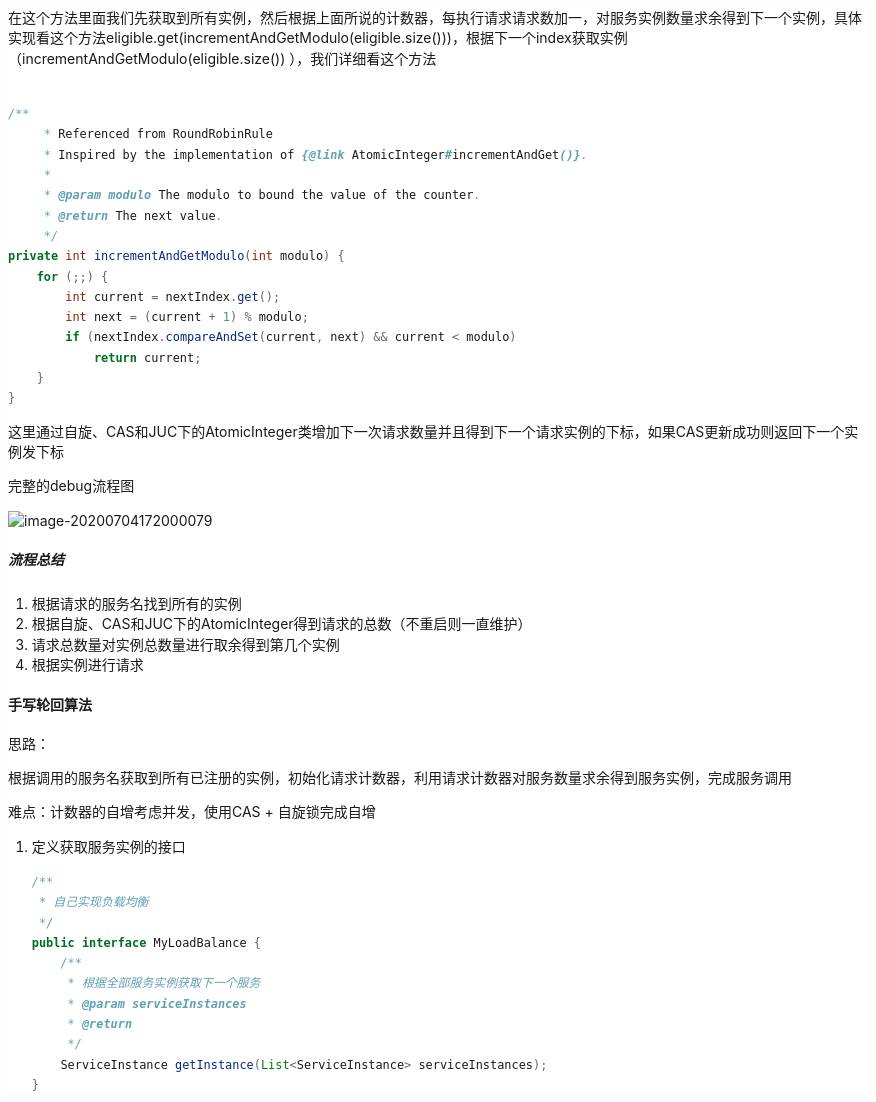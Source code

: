   在这个方法里面我们先获取到所有实例，然后根据上面所说的计数器，每执行请求请求数加一，对服务实例数量求余得到下一个实例，具体实现看这个方法eligible.get(incrementAndGetModulo(eligible.size()))，根据下一个index获取实例（incrementAndGetModulo(eligible.size())	），我们详细看这个方法

  ```java
  
  /**
       * Referenced from RoundRobinRule
       * Inspired by the implementation of {@link AtomicInteger#incrementAndGet()}.
       *
       * @param modulo The modulo to bound the value of the counter.
       * @return The next value.
       */
  private int incrementAndGetModulo(int modulo) {
      for (;;) {
          int current = nextIndex.get();
          int next = (current + 1) % modulo;
          if (nextIndex.compareAndSet(current, next) && current < modulo)
              return current;
      }
  }
  ```

  这里通过自旋、CAS和JUC下的AtomicInteger类增加下一次请求数量并且得到下一个请求实例的下标，如果CAS更新成功则返回下一个实例发下标

  完整的debug流程图

  ![image-20200704172000079](https://lightforstar.oss-cn-shenzhen.aliyuncs.com/blog/image-20200704172000079.png)

  ##### 流程总结

  1. 根据请求的服务名找到所有的实例
  2. 根据自旋、CAS和JUC下的AtomicInteger得到请求的总数（不重启则一直维护）
  3. 请求总数量对实例总数量进行取余得到第几个实例
  4. 根据实例进行请求

  



#### 手写轮回算法
思路：

根据调用的服务名获取到所有已注册的实例，初始化请求计数器，利用请求计数器对服务数量求余得到服务实例，完成服务调用

难点：计数器的自增考虑并发，使用CAS + 自旋锁完成自增



1. 定义获取服务实例的接口

   ```java
   /**
    * 自己实现负载均衡
    */
   public interface MyLoadBalance {
       /**
        * 根据全部服务实例获取下一个服务
        * @param serviceInstances
        * @return
        */
       ServiceInstance getInstance(List<ServiceInstance> serviceInstances);
   }
   ```
